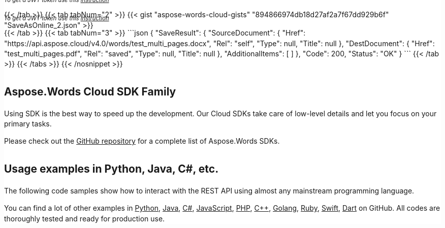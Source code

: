 <p style="margin-top:-32px;font-size:80%;font-style:italic">To get a JWT token use this <a href="/words/getting-started/quickstart/">instruction</a></p>
{{< /tab >}}
{{< tab tabNum="2" >}}
{{< gist "aspose-words-cloud-gists" "894866974db18d27af2a7f67dd929b6f" "SaveAsOnline_2.json" >}}

<p style="margin-top:-32px;font-size:80%;font-style:italic">To get a JWT token use this <a href="/words/getting-started/quickstart/">instruction</a></p>
{{< /tab >}}
{{< tab tabNum="3" >}}
```json
{
  "SaveResult": {
    "SourceDocument": {
      "Href": "https://api.aspose.cloud/v4.0/words/test_multi_pages.docx",
      "Rel": "self",
      "Type": null,
      "Title": null
    },
    "DestDocument": {
      "Href": "test_multi_pages.pdf",
      "Rel": "saved",
      "Type": null,
      "Title": null
    },
    "AdditionalItems": [
    ]
  },
  "Code": 200,
  "Status": "OK"
}
```
{{< /tab >}}
{{< /tabs >}}
{{< /nosnippet >}}

## Aspose.Words Cloud SDK Family

Using SDK is the best way to speed up the development. Our Cloud SDKs take care of low-level details and let you focus on your primary tasks.

Please check out the [GitHub repository](https://github.com/aspose-words-cloud) for a complete list of Aspose.Words SDKs.

## Usage examples in Python, Java, C#, etc.

The following code samples show how to interact with the REST API using almost any mainstream programming language.

You can find a lot of other examples in [Python](https://gist.github.com/aspose-words-cloud-gists/e26813ced70692c544820cd8011ee7e0), [Java](https://gist.github.com/aspose-words-cloud-gists/caede439bfd2e57c3010befe504faff4), [C#](https://gist.github.com/aspose-words-cloud-gists/374e1e3dd4bca8f696f29d913645f549), [JavaScript](https://gist.github.com/aspose-words-cloud-gists/a9510e4b51613f1138e7c1ec09634c4a), [PHP](https://gist.github.com/aspose-words-cloud-gists/e2a72445b96362dc0117f06ab54bb94a), [C++](https://gist.github.com/aspose-words-cloud-gists/49aa5151a094849179bae8672c887a0e), [Golang](https://gist.github.com/aspose-words-cloud-gists/625ca80adffd779e8f6e3611551e14d5), [Ruby](https://gist.github.com/aspose-words-cloud-gists/339f3835a4c0a536c81ec941de29baf7), [Swift](https://gist.github.com/aspose-words-cloud-gists/790dbd2edd5d36f170732366f52cac4c), [Dart](https://gist.github.com/aspose-words-cloud-gists/6aae628cf2b878b78fea177c3171c6bf) on GitHub. All codes are thoroughly tested and ready for production use.
